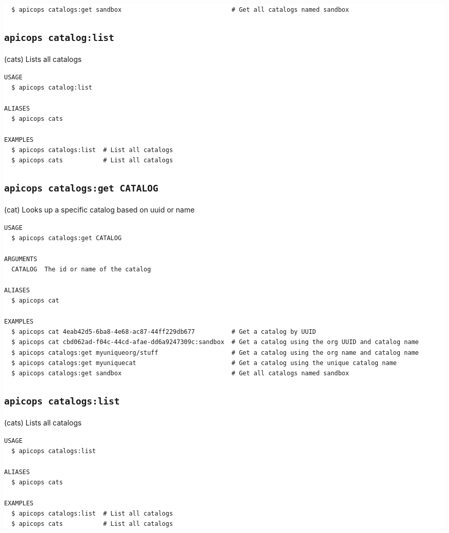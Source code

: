 ```
  $ apicops catalogs:get sandbox                              # Get all catalogs named sandbox
```

## `apicops catalog:list`

(cats) Lists all catalogs

```
USAGE
  $ apicops catalog:list

ALIASES
  $ apicops cats

EXAMPLES
  $ apicops catalogs:list  # List all catalogs
  $ apicops cats           # List all catalogs
```

## `apicops catalogs:get CATALOG`

(cat) Looks up a specific catalog based on uuid or name

```
USAGE
  $ apicops catalogs:get CATALOG

ARGUMENTS
  CATALOG  The id or name of the catalog

ALIASES
  $ apicops cat

EXAMPLES
  $ apicops cat 4eab42d5-6ba8-4e68-ac87-44ff229db677          # Get a catalog by UUID
  $ apicops cat cbd062ad-f04c-44cd-afae-dd6a9247309c:sandbox  # Get a catalog using the org UUID and catalog name
  $ apicops catalogs:get myuniqueorg/stuff                    # Get a catalog using the org name and catalog name
  $ apicops catalogs:get myuniquecat                          # Get a catalog using the unique catalog name
  $ apicops catalogs:get sandbox                              # Get all catalogs named sandbox
```

## `apicops catalogs:list`

(cats) Lists all catalogs

```
USAGE
  $ apicops catalogs:list

ALIASES
  $ apicops cats

EXAMPLES
  $ apicops catalogs:list  # List all catalogs
  $ apicops cats           # List all catalogs
```
